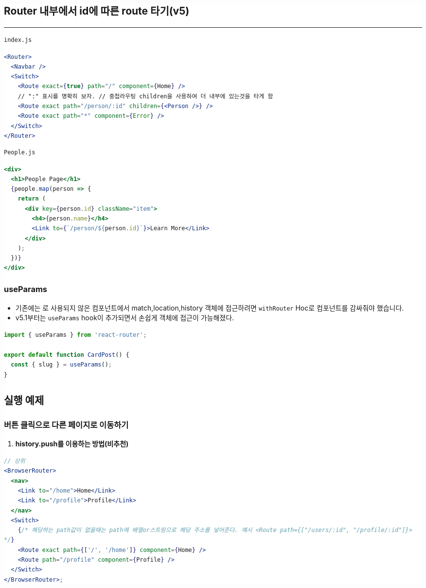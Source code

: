 ## Router 내부에서 id에 따른 route 타기(v5)

---

`index.js`

```jsx
<Router>
  <Navbar />
  <Switch>
    <Route exact={true} path="/" component={Home} />
    // ":" 표시를 명확히 보자. // 중첩라우팅 children을 사용하여 더 내부에 있는것을 타게 함
    <Route exact path="/person/:id" children={<Person />} />
    <Route exact path="*" component={Error} />
  </Switch>
</Router>
```

`People.js`

```jsx
<div>
  <h1>People Page</h1>
  {people.map(person => {
    return (
      <div key={person.id} className="item">
        <h4>{person.name}</h4>
        <Link to={`/person/${person.id}`}>Learn More</Link>
      </div>
    );
  })}
</div>
```

### useParams

- 기존에는 <Route>로 사용되지 않은 컴포넌트에서 match,location,history 객체에 접근하려면 `withRouter` Hoc로 컴포넌트를 감싸줘야 했습니다.
- v5.1부터는 `useParams` hook이 추가되면서 손쉽게 객체에 접근이 가능해졌다.

```jsx
import { useParams } from 'react-router';

export default function CardPost() {
  const { slug } = useParams();
}
```

## 실행 예제

### 버튼 클릭으로 다른 페이지로 이동하기

1. **history.push를 이용하는 방법(비추천)**

```jsx
// 상위
<BrowserRouter>
  <nav>
    <Link to="/home">Home</Link>
    <Link to="/profile">Profile</Link>
  </nav>
  <Switch>
    {/* 해당하는 path값이 없을때는 path에 배열or스트링으로 해당 주소를 넣어준다. 예시 <Route path={["/users/:id", "/profile/:id"]}> */}
    <Route exact path={['/', '/home']} component={Home} />
    <Route path="/profile" component={Profile} />
  </Switch>
</BrowserRouter>;
```